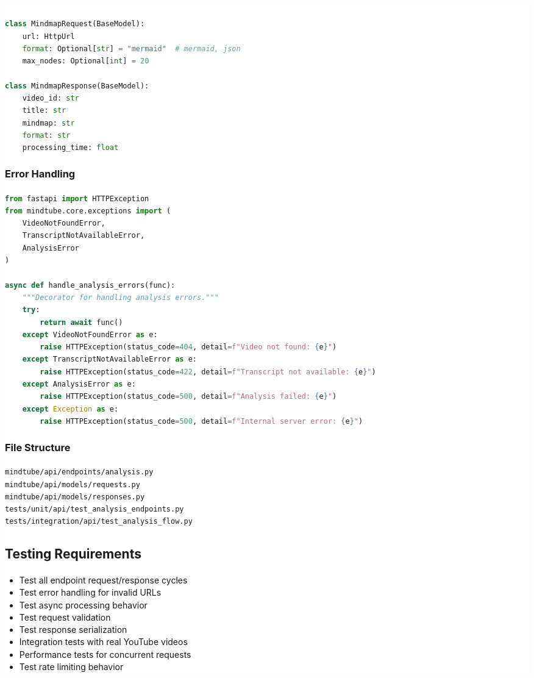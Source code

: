 ```python

class MindmapRequest(BaseModel):
    url: HttpUrl
    format: Optional[str] = "mermaid"  # mermaid, json
    max_nodes: Optional[int] = 20

class MindmapResponse(BaseModel):
    video_id: str
    title: str
    mindmap: str
    format: str
    processing_time: float
```

### Error Handling
```python
from fastapi import HTTPException
from mindtube.core.exceptions import (
    VideoNotFoundError,
    TranscriptNotAvailableError,
    AnalysisError
)

async def handle_analysis_errors(func):
    """Decorator for handling analysis errors."""
    try:
        return await func()
    except VideoNotFoundError as e:
        raise HTTPException(status_code=404, detail=f"Video not found: {e}")
    except TranscriptNotAvailableError as e:
        raise HTTPException(status_code=422, detail=f"Transcript not available: {e}")
    except AnalysisError as e:
        raise HTTPException(status_code=500, detail=f"Analysis failed: {e}")
    except Exception as e:
        raise HTTPException(status_code=500, detail=f"Internal server error: {e}")
```

### File Structure
```
mindtube/api/endpoints/analysis.py
mindtube/api/models/requests.py
mindtube/api/models/responses.py
tests/unit/api/test_analysis_endpoints.py
tests/integration/api/test_analysis_flow.py
```

## Testing Requirements
- Test all endpoint request/response cycles
- Test error handling for invalid URLs
- Test async processing behavior
- Test request validation
- Test response serialization
- Integration tests with real YouTube videos
- Performance tests for concurrent requests
- Test rate limiting behavior
